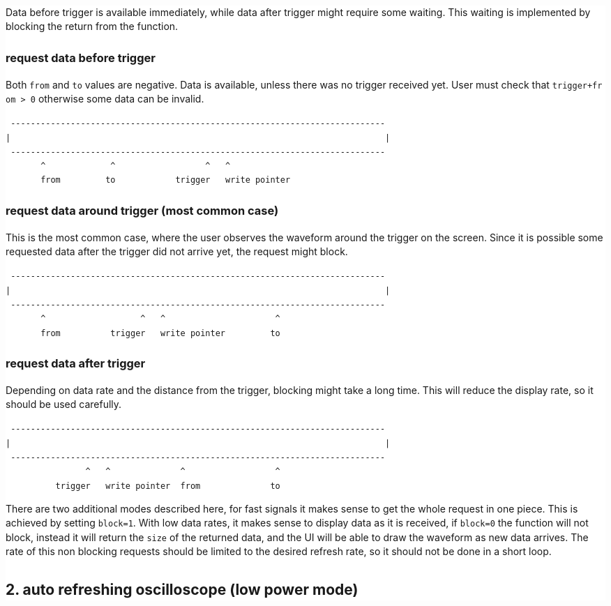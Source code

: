 Data before trigger is available immediately, while data after trigger might
require some waiting. This waiting is implemented by blocking the return from
the function.

### request data before trigger

Both `from` and `to` values are negative. Data is available, unless there was
no trigger received yet. User must check that `trigger+from > 0` otherwise
some data can be invalid.

```
 ---------------------------------------------------------------------------
|                                                                           |
 ---------------------------------------------------------------------------
       ^             ^                  ^   ^
       from         to            trigger   write pointer
```

### request data around trigger (most common case)

This is the most common case, where the user observes the waveform around the
trigger on the screen. Since it is possible some requested data after the
trigger did not arrive yet, the request might block.

```
 ---------------------------------------------------------------------------
|                                                                           |
 ---------------------------------------------------------------------------
       ^                   ^   ^                      ^
       from          trigger   write pointer         to
```

### request data after trigger
Depending on data rate and the distance from the trigger, blocking might take
a long time. This will reduce the display rate, so it should be used
carefully.

```
 ---------------------------------------------------------------------------
|                                                                           |
 ---------------------------------------------------------------------------
                ^   ^              ^                  ^
          trigger   write pointer  from              to
```

There are two additional modes described here, for fast signals it makes sense
to get the whole request in one piece. This is achieved by setting `block=1`.
With low data rates, it makes sense to display data as it is received, if
`block=0` the function will not block, instead it will return the `size` of
the returned data, and the UI will be able to draw the waveform as new data
arrives. The rate of this non blocking requests should be limited to the
desired refresh rate, so it should not be done in a short loop.

## 2. auto refreshing oscilloscope (low power mode)
